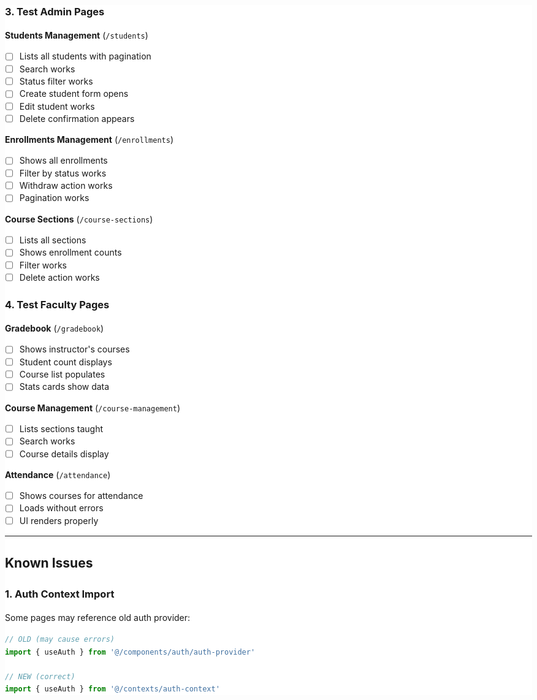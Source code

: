 ### 3. Test Admin Pages

**Students Management** (`/students`)
- [ ] Lists all students with pagination
- [ ] Search works
- [ ] Status filter works
- [ ] Create student form opens
- [ ] Edit student works
- [ ] Delete confirmation appears

**Enrollments Management** (`/enrollments`)
- [ ] Shows all enrollments
- [ ] Filter by status works
- [ ] Withdraw action works
- [ ] Pagination works

**Course Sections** (`/course-sections`)
- [ ] Lists all sections
- [ ] Shows enrollment counts
- [ ] Filter works
- [ ] Delete action works

### 4. Test Faculty Pages

**Gradebook** (`/gradebook`)
- [ ] Shows instructor's courses
- [ ] Student count displays
- [ ] Course list populates
- [ ] Stats cards show data

**Course Management** (`/course-management`)
- [ ] Lists sections taught
- [ ] Search works
- [ ] Course details display

**Attendance** (`/attendance`)
- [ ] Shows courses for attendance
- [ ] Loads without errors
- [ ] UI renders properly

---

## Known Issues

### 1. Auth Context Import
Some pages may reference old auth provider:
```typescript
// OLD (may cause errors)
import { useAuth } from '@/components/auth/auth-provider'

// NEW (correct)
import { useAuth } from '@/contexts/auth-context'
```
